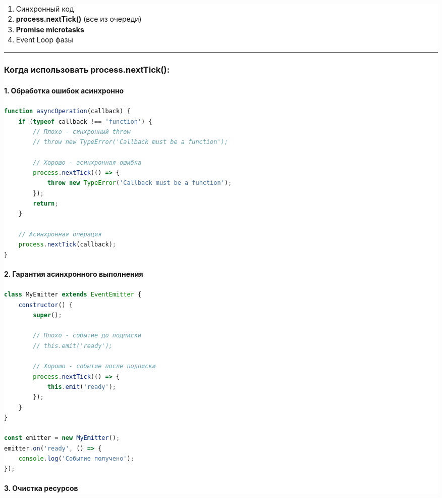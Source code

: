 1. Синхронный код
2. **process.nextTick()** (все из очереди)
3. **Promise microtasks**
4. Event Loop фазы

---

### Когда использовать process.nextTick():

#### 1. Обработка ошибок асинхронно

```javascript
function asyncOperation(callback) {
    if (typeof callback !== 'function') {
        // Плохо - синхронный throw
        // throw new TypeError('Callback must be a function');
        
        // Хорошо - асинхронная ошибка
        process.nextTick(() => {
            throw new TypeError('Callback must be a function');
        });
        return;
    }
    
    // Асинхронная операция
    process.nextTick(callback);
}
```

#### 2. Гарантия асинхронного выполнения

```javascript
class MyEmitter extends EventEmitter {
    constructor() {
        super();
        
        // Плохо - событие до подписки
        // this.emit('ready');
        
        // Хорошо - событие после подписки
        process.nextTick(() => {
            this.emit('ready');
        });
    }
}

const emitter = new MyEmitter();
emitter.on('ready', () => {
    console.log('Событие получено');
});
```

#### 3. Очистка ресурсов
